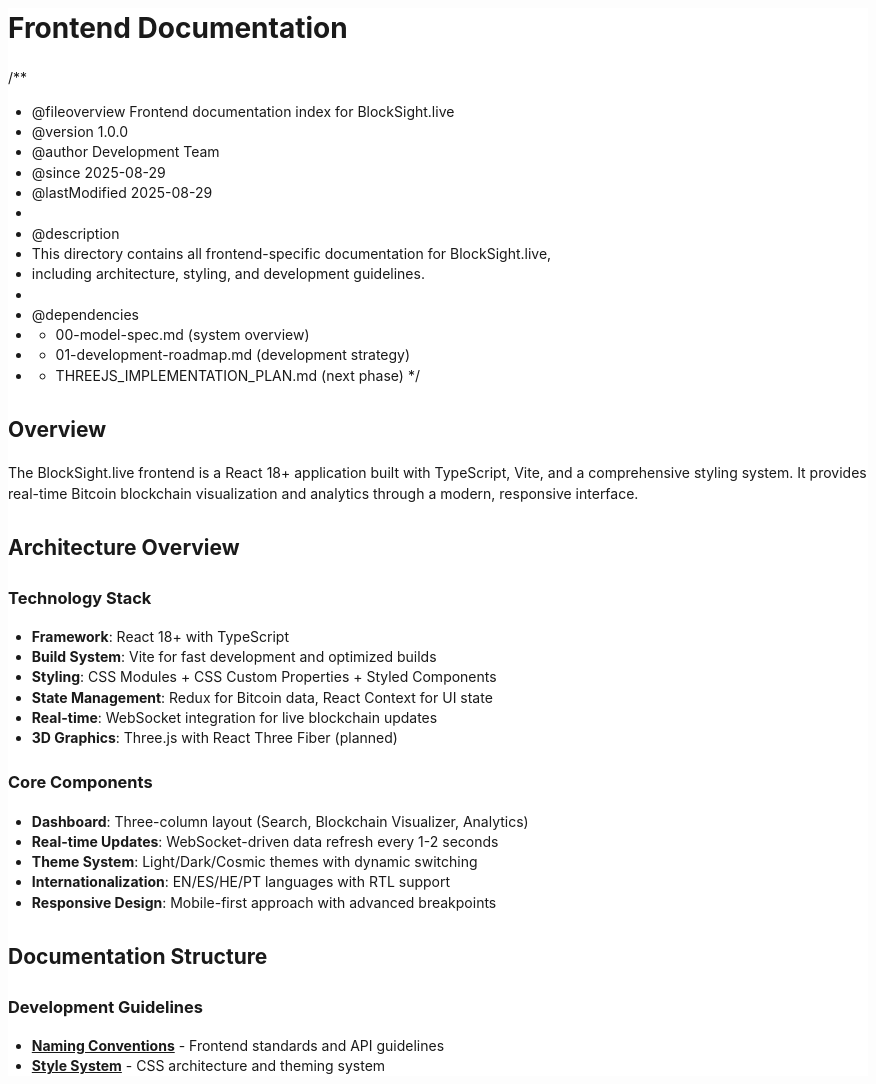 # Frontend Documentation

/**
 * @fileoverview Frontend documentation index for BlockSight.live
 * @version 1.0.0
 * @author Development Team
 * @since 2025-08-29
 * @lastModified 2025-08-29
 * 
 * @description
 * This directory contains all frontend-specific documentation for BlockSight.live,
 * including architecture, styling, and development guidelines.
 * 
 * @dependencies
 * - 00-model-spec.md (system overview)
 * - 01-development-roadmap.md (development strategy)
 * - THREEJS_IMPLEMENTATION_PLAN.md (next phase)
 */

## Overview

The BlockSight.live frontend is a React 18+ application built with TypeScript, Vite, and a comprehensive styling system. It provides real-time Bitcoin blockchain visualization and analytics through a modern, responsive interface.

## Architecture Overview

### **Technology Stack**
- **Framework**: React 18+ with TypeScript
- **Build System**: Vite for fast development and optimized builds
- **Styling**: CSS Modules + CSS Custom Properties + Styled Components
- **State Management**: Redux for Bitcoin data, React Context for UI state
- **Real-time**: WebSocket integration for live blockchain updates
- **3D Graphics**: Three.js with React Three Fiber (planned)

### **Core Components**
- **Dashboard**: Three-column layout (Search, Blockchain Visualizer, Analytics)
- **Real-time Updates**: WebSocket-driven data refresh every 1-2 seconds
- **Theme System**: Light/Dark/Cosmic themes with dynamic switching
- **Internationalization**: EN/ES/HE/PT languages with RTL support
- **Responsive Design**: Mobile-first approach with advanced breakpoints

## Documentation Structure

### **Development Guidelines**
- **[Naming Conventions](naming-conventions.md)** - Frontend standards and API guidelines
- **[Style System](styles-README.md)** - CSS architecture and theming system
